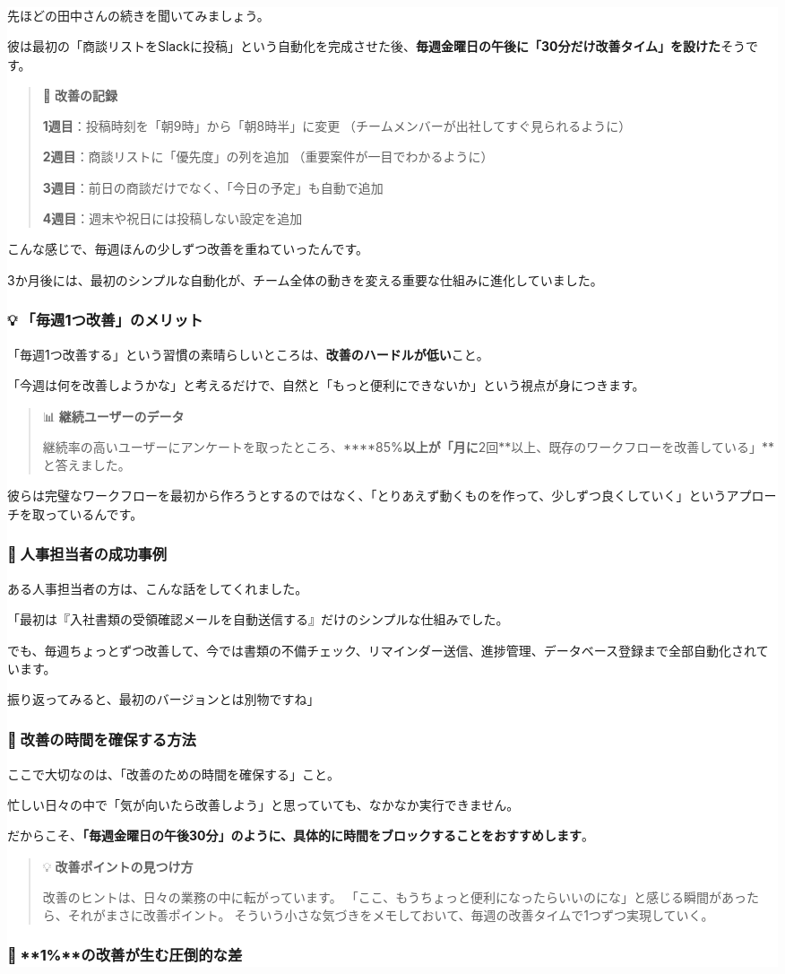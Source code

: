 先ほどの田中さんの続きを聞いてみましょう。

彼は最初の「商談リストをSlackに投稿」という自動化を完成させた後、**毎週金曜日の午後に「30分だけ改善タイム」を設けた**そうです。

> 📝 **改善の記録**
>
> **1週目**：投稿時刻を「朝9時」から「朝8時半」に変更
> （チームメンバーが出社してすぐ見られるように）
>
> **2週目**：商談リストに「優先度」の列を追加
> （重要案件が一目でわかるように）
>
> **3週目**：前日の商談だけでなく、「今日の予定」も自動で追加
>
> **4週目**：週末や祝日には投稿しない設定を追加

こんな感じで、毎週ほんの少しずつ改善を重ねていったんです。

3か月後には、最初のシンプルな自動化が、チーム全体の動きを変える重要な仕組みに進化していました。

### <span class="text-teal">💡 「毎週1つ改善」のメリット</span>

「毎週1つ改善する」という習慣の素晴らしいところは、**改善のハードルが低い**こと。

「今週は何を改善しようかな」と考えるだけで、自然と「もっと便利にできないか」という視点が身につきます。

> 📊 **継続ユーザーのデータ**
>
> 継続率の高いユーザーにアンケートを取ったところ、****85%**以上が「月に**2回**以上、既存のワークフローを改善している」**と答えました。

彼らは完璧なワークフローを最初から作ろうとするのではなく、「とりあえず動くものを作って、少しずつ良くしていく」というアプローチを取っているんです。

### 📍 人事担当者の成功事例

ある人事担当者の方は、こんな話をしてくれました。

「最初は『入社書類の受領確認メールを自動送信する』だけのシンプルな仕組みでした。

でも、毎週ちょっとずつ改善して、今では書類の不備チェック、リマインダー送信、進捗管理、データベース登録まで全部自動化されています。

振り返ってみると、最初のバージョンとは別物ですね」

### 📝 改善の時間を確保する方法

ここで大切なのは、「改善のための時間を確保する」こと。

忙しい日々の中で「気が向いたら改善しよう」と思っていても、なかなか実行できません。

だからこそ、**「毎週金曜日の午後30分」のように、具体的に時間をブロックすることをおすすめします**。

> 💡 **改善ポイントの見つけ方**
>
> 改善のヒントは、日々の業務の中に転がっています。
> 「ここ、もうちょっと便利になったらいいのにな」と感じる瞬間があったら、それがまさに改善ポイント。
> そういう小さな気づきをメモしておいて、毎週の改善タイムで1つずつ実現していく。

### 🔧 **1%**の改善が生む圧倒的な差

